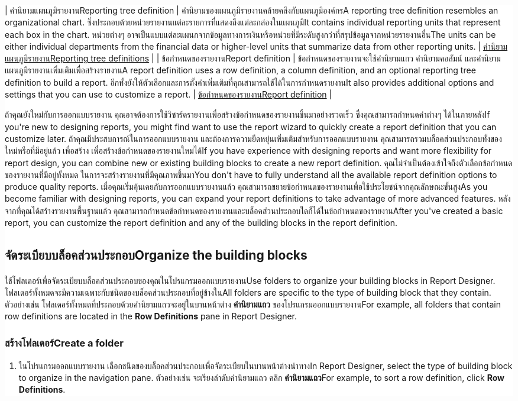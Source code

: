 | <span data-ttu-id="4b3aa-126">คำนิยามแผนภูมิรายงาน</span><span class="sxs-lookup"><span data-stu-id="4b3aa-126">Reporting tree definition</span></span> | <span data-ttu-id="4b3aa-127">คำนิยามของแผนภูมิรายงานคล้ายคลึงกับแผนภูมิองค์กร</span><span class="sxs-lookup"><span data-stu-id="4b3aa-127">A reporting tree definition resembles an organizational chart.</span></span> <span data-ttu-id="4b3aa-128">ซึ่งประกอบด้วยหน่วยรายงานแต่ละรายการที่แสดงถึงแต่ละกล่องในแผนภูมิ</span><span class="sxs-lookup"><span data-stu-id="4b3aa-128">It contains individual reporting units that represent each box in the chart.</span></span> <span data-ttu-id="4b3aa-129">หน่วยต่างๆ อาจเป็นแบบแต่ละแผนกจากข้อมูลทางการเงินหรือหน่วยที่มีระดับสูงกว่าที่สรุปข้อมูลจากหน่วยรายงานอื่น</span><span class="sxs-lookup"><span data-stu-id="4b3aa-129">The units can be either individual departments from the financial data or higher-level units that summarize data from other reporting units.</span></span> | [<span data-ttu-id="4b3aa-130">คำนิยามแผนภูมิรายงาน</span><span class="sxs-lookup"><span data-stu-id="4b3aa-130">Reporting tree definitions</span></span>](financial-reporting-tree-definitions.md) |
| <span data-ttu-id="4b3aa-131">ข้อกำหนดของรายงาน</span><span class="sxs-lookup"><span data-stu-id="4b3aa-131">Report definition</span></span>         | <span data-ttu-id="4b3aa-132">ข้อกำหนดของรายงานจะใช้คำนิยามแถว คำนิยามคอลัมน์ และคำนิยามแผนภูมิรายงานเพิ่มเติมเพื่อสร้างรายงาน</span><span class="sxs-lookup"><span data-stu-id="4b3aa-132">A report definition uses a row definition, a column definition, and an optional reporting tree definition to build a report.</span></span> <span data-ttu-id="4b3aa-133">อีกทั้งยังให้ตัวเลือกและการตั้งค่าเพิ่มเติมที่คุณสามารถใช้ได้ในการกำหนดรายงาน</span><span class="sxs-lookup"><span data-stu-id="4b3aa-133">It also provides additional options and settings that you can use to customize a report.</span></span> | [<span data-ttu-id="4b3aa-134">ข้อกำหนดของรายงาน</span><span class="sxs-lookup"><span data-stu-id="4b3aa-134">Report definition</span></span>](design-financial-report-definitions.md) |

<span data-ttu-id="4b3aa-135">ถ้าคุณยังใหม่กับการออกแบบรายงาน คุณอาจต้องการใช้วิซาร์ดรายงานเพื่อสร้างข้อกำหนดของรายงานขึ้นมาอย่างรวดเร็ว ซึ่งคุณสามารถกำหนดค่าต่างๆ ได้ในภายหลัง</span><span class="sxs-lookup"><span data-stu-id="4b3aa-135">If you're new to designing reports, you might find want to use the report wizard to quickly create a report definition that you can customize later.</span></span> <span data-ttu-id="4b3aa-136">ถ้าคุณมีประสบการณ์ในการออกแบบรายงาน และต้องการความยืดหยุ่นเพิ่มเติมสำหรับการออกแบบรายงาน คุณสามารถรวมบล็อคส่วนประกอบทั้งของใหม่หรือที่มีอยู่แล้ว เพื่อสร้าง เพื่อสร้างข้อกำหนดของรายงานใหม่ได้</span><span class="sxs-lookup"><span data-stu-id="4b3aa-136">If you have experience with designing reports and want more flexibility for report design, you can combine new or existing building blocks to create a new report definition.</span></span> <span data-ttu-id="4b3aa-137">คุณไม่จำเป็นต้องเข้าใจถึงตัวเลือกข้อกำหนดของรายงานที่มีอยู่ทั้งหมด ในการจะสร้างรายงานที่มีคุณภาพขึ้นมา</span><span class="sxs-lookup"><span data-stu-id="4b3aa-137">You don't have to fully understand all the available report definition options to produce quality reports.</span></span> <span data-ttu-id="4b3aa-138">เมื่อคุณเริ่มคุ้นเคยกับการออกแบบรายงานแล้ว คุณสามารถขยายข้อกำหนดของรายงานเพื่อใช้ประโยชน์จากคุณลักษณะขั้นสูง</span><span class="sxs-lookup"><span data-stu-id="4b3aa-138">As you become familiar with designing reports, you can expand your report definitions to take advantage of more advanced features.</span></span> <span data-ttu-id="4b3aa-139">หลังจากที่คุณได้สร้างรายงานพื้นฐานแล้ว คุณสามารถกำหนดข้อกำหนดของรายงานและบล็อคส่วนประกอบใดก็ได้ในข้อกำหนดของรายงาน</span><span class="sxs-lookup"><span data-stu-id="4b3aa-139">After you've created a basic report, you can customize the report definition and any of the building blocks in the report definition.</span></span>

## <a name="organize-the-building-blocks"></a><span data-ttu-id="4b3aa-140">จัดระเบียบบล็อคส่วนประกอบ</span><span class="sxs-lookup"><span data-stu-id="4b3aa-140">Organize the building blocks</span></span>
<span data-ttu-id="4b3aa-141">ใช้โฟลเดอร์เพื่อจัดระเบียบบล็อคส่วนประกอบของคุณในโปรแกรมออกแบบรายงาน</span><span class="sxs-lookup"><span data-stu-id="4b3aa-141">Use folders to organize your building blocks in Report Designer.</span></span> <span data-ttu-id="4b3aa-142">โฟลเดอร์ทั้งหมดจะมีความเฉพาะกับชนิดของบล็อคส่วนประกอบที่อยู่ข้างใน</span><span class="sxs-lookup"><span data-stu-id="4b3aa-142">All folders are specific to the type of building block that they contain.</span></span> <span data-ttu-id="4b3aa-143">ตัวอย่างเช่น โฟลเดอร์ทั้งหมดที่ประกอบด้วยคำนิยามแถวจะอยู่ในบานหน้าต่าง **คำนิยามแถว** ของโปรแกรมออกแบบรายงาน</span><span class="sxs-lookup"><span data-stu-id="4b3aa-143">For example, all folders that contain row definitions are located in the **Row Definitions** pane in Report Designer.</span></span>

### <a name="create-a-folder"></a><span data-ttu-id="4b3aa-144">สร้างโฟลเดอร์</span><span class="sxs-lookup"><span data-stu-id="4b3aa-144">Create a folder</span></span>

1. <span data-ttu-id="4b3aa-145">ในโปรแกรมออกแบบรายงาน เลือกชนิดของบล็อคส่วนประกอบเพื่อจัดระเบียบในบานหน้าต่างนำทาง</span><span class="sxs-lookup"><span data-stu-id="4b3aa-145">In Report Designer, select the type of building block to organize in the navigation pane.</span></span> <span data-ttu-id="4b3aa-146">ตัวอย่างเช่น จะเรียงลำดับคำนิยามแถว คลิก **คำนิยามแถว**</span><span class="sxs-lookup"><span data-stu-id="4b3aa-146">For example, to sort a row definition, click **Row Definitions**.</span></span>